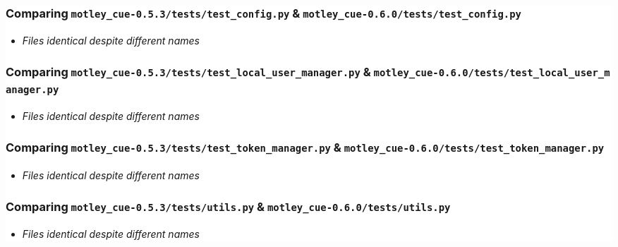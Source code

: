 ### Comparing `motley_cue-0.5.3/tests/test_config.py` & `motley_cue-0.6.0/tests/test_config.py`

 * *Files identical despite different names*

### Comparing `motley_cue-0.5.3/tests/test_local_user_manager.py` & `motley_cue-0.6.0/tests/test_local_user_manager.py`

 * *Files identical despite different names*

### Comparing `motley_cue-0.5.3/tests/test_token_manager.py` & `motley_cue-0.6.0/tests/test_token_manager.py`

 * *Files identical despite different names*

### Comparing `motley_cue-0.5.3/tests/utils.py` & `motley_cue-0.6.0/tests/utils.py`

 * *Files identical despite different names*

